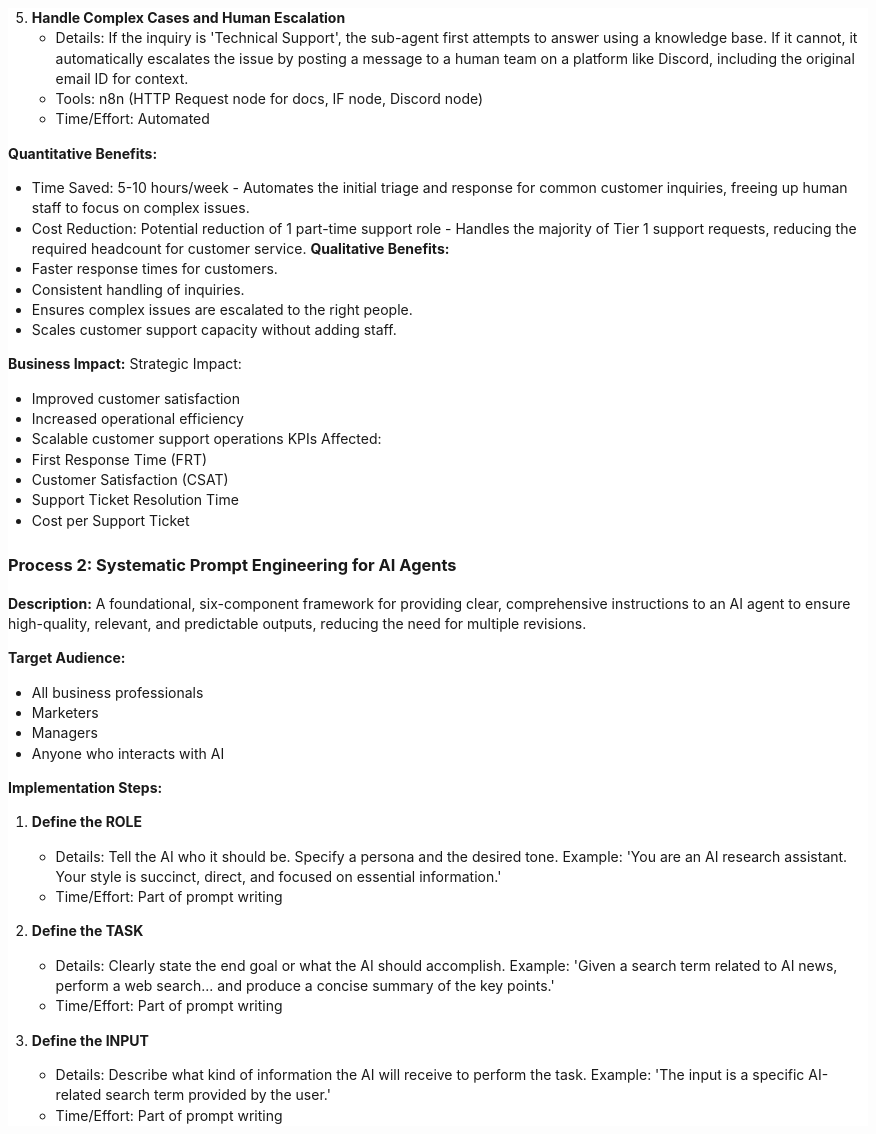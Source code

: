 5. **Handle Complex Cases and Human Escalation**
   - Details: If the inquiry is 'Technical Support', the sub-agent first attempts to answer using a knowledge base. If it cannot, it automatically escalates the issue by posting a message to a human team on a platform like Discord, including the original email ID for context.
   - Tools: n8n (HTTP Request node for docs, IF node, Discord node)
   - Time/Effort: Automated

**Quantitative Benefits:**
- Time Saved: 5-10 hours/week - Automates the initial triage and response for common customer inquiries, freeing up human staff to focus on complex issues.
- Cost Reduction: Potential reduction of 1 part-time support role - Handles the majority of Tier 1 support requests, reducing the required headcount for customer service.
**Qualitative Benefits:**
- Faster response times for customers.
- Consistent handling of inquiries.
- Ensures complex issues are escalated to the right people.
- Scales customer support capacity without adding staff.

**Business Impact:**
Strategic Impact:
- Improved customer satisfaction
- Increased operational efficiency
- Scalable customer support operations
KPIs Affected:
- First Response Time (FRT)
- Customer Satisfaction (CSAT)
- Support Ticket Resolution Time
- Cost per Support Ticket

### Process 2: Systematic Prompt Engineering for AI Agents
**Description:** A foundational, six-component framework for providing clear, comprehensive instructions to an AI agent to ensure high-quality, relevant, and predictable outputs, reducing the need for multiple revisions.

**Target Audience:**
- All business professionals
- Marketers
- Managers
- Anyone who interacts with AI

**Implementation Steps:**
1. **Define the ROLE**
   - Details: Tell the AI who it should be. Specify a persona and the desired tone. Example: 'You are an AI research assistant. Your style is succinct, direct, and focused on essential information.'
   - Time/Effort: Part of prompt writing

2. **Define the TASK**
   - Details: Clearly state the end goal or what the AI should accomplish. Example: 'Given a search term related to AI news, perform a web search... and produce a concise summary of the key points.'
   - Time/Effort: Part of prompt writing

3. **Define the INPUT**
   - Details: Describe what kind of information the AI will receive to perform the task. Example: 'The input is a specific AI-related search term provided by the user.'
   - Time/Effort: Part of prompt writing
